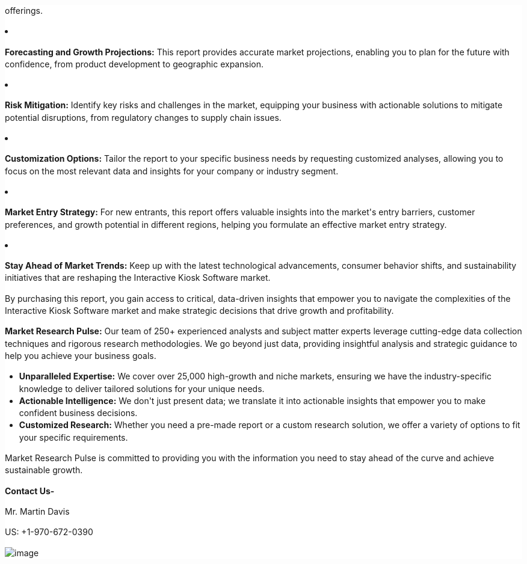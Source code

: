 offerings.</p></li><li><p><strong>Forecasting and Growth Projections:</strong> This report provides accurate market projections, enabling you to plan for the future with confidence, from product development to geographic expansion.</p></li><li><p><strong>Risk Mitigation:</strong> Identify key risks and challenges in the market, equipping your business with actionable solutions to mitigate potential disruptions, from regulatory changes to supply chain issues.</p></li><li><p><strong>Customization Options:</strong> Tailor the report to your specific business needs by requesting customized analyses, allowing you to focus on the most relevant data and insights for your company or industry segment.</p></li><li><p><strong>Market Entry Strategy:</strong> For new entrants, this report offers valuable insights into the market's entry barriers, customer preferences, and growth potential in different regions, helping you formulate an effective market entry strategy.</p></li><li><p><strong>Stay Ahead of Market Trends:</strong> Keep up with the latest technological advancements, consumer behavior shifts, and sustainability initiatives that are reshaping the Interactive Kiosk Software market.</p></li></ol><p>By purchasing this report, you gain access to critical, data-driven insights that empower you to navigate the complexities of the Interactive Kiosk Software market and make strategic decisions that drive growth and profitability.</p><p><strong>Market Research Pulse:</strong>&nbsp;Our team of 250+ experienced analysts and subject matter experts leverage cutting-edge data collection techniques and rigorous research methodologies. We go beyond just data, providing insightful analysis and strategic guidance to help you achieve your business goals.</p><ul><li><strong>Unparalleled Expertise:</strong>&nbsp;We cover over 25,000 high-growth and niche markets, ensuring we have the industry-specific knowledge to deliver tailored solutions for your unique needs.</li><li><strong>Actionable Intelligence:</strong>&nbsp;We don't just present data; we translate it into actionable insights that empower you to make confident business decisions.</li><li><strong>Customized Research:</strong>&nbsp;Whether you need a pre-made report or a custom research solution, we offer a variety of options to fit your specific requirements.</li></ul><p>Market Research Pulse is committed to providing you with the information you need to stay ahead of the curve and achieve sustainable growth.</p><p><strong>Contact Us-</strong></p><p>Mr. Martin Davis</p><p>US: +1-970-672-0390</p>
![image](https://github.com/user-attachments/assets/bc96c0b8-4b53-4a03-b1af-743622a5d8fd)
